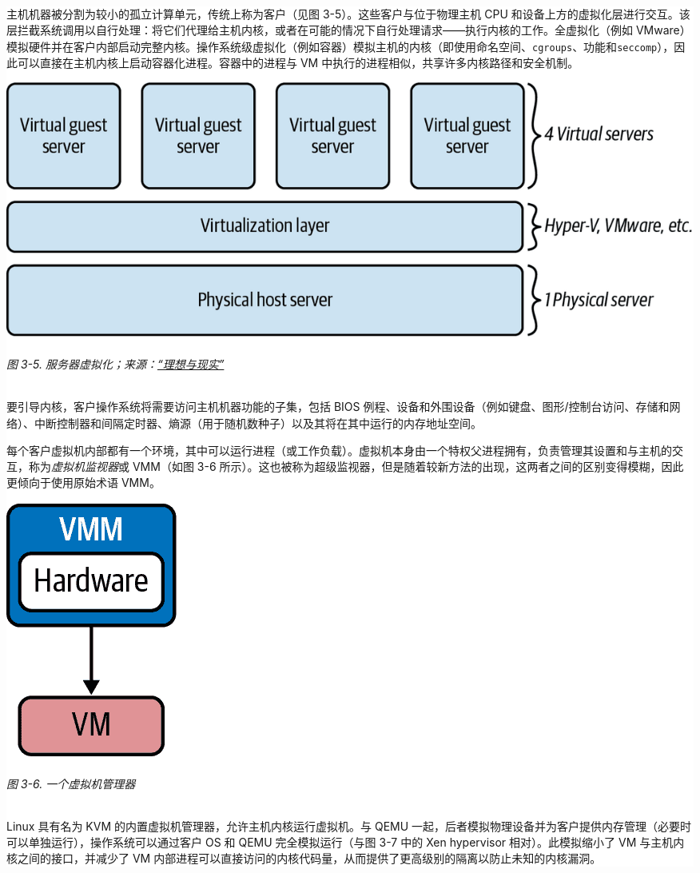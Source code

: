 主机机器被分割为较小的孤立计算单元，传统上称为客户（见图 3-5）。这些客户与位于物理主机 CPU 和设备上方的虚拟化层进行交互。该层拦截系统调用以自行处理：将它们代理给主机内核，或者在可能的情况下自行处理请求——执行内核的工作。全虚拟化（例如 VMware）模拟硬件并在客户内部启动完整内核。操作系统级虚拟化（例如容器）模拟主机的内核（即使用命名空间、`cgroups`、功能和`seccomp`），因此可以直接在主机内核上启动容器化进程。容器中的进程与 VM 中执行的进程相似，共享许多内核路径和安全机制。

![image](img/haku_0305.png)

###### 图 3-5\. 服务器虚拟化；来源：[“理想与现实”](https://oreil.ly/oNBFf)

要引导内核，客户操作系统将需要访问主机机器功能的子集，包括 BIOS 例程、设备和外围设备（例如键盘、图形/控制台访问、存储和网络）、中断控制器和间隔定时器、熵源（用于随机数种子）以及其将在其中运行的内存地址空间。

每个客户虚拟机内部都有一个环境，其中可以运行进程（或工作负载）。虚拟机本身由一个特权父进程拥有，负责管理其设置和与主机的交互，称为*虚拟机监视器*或 VMM（如图 3-6 所示）。这也被称为超级监视器，但是随着较新方法的出现，这两者之间的区别变得模糊，因此更倾向于使用原始术语 VMM。

![image](img/haku_0306.png)

###### 图 3-6\. 一个虚拟机管理器

Linux 具有名为 KVM 的内置虚拟机管理器，允许主机内核运行虚拟机。与 QEMU 一起，后者模拟物理设备并为客户提供内存管理（必要时可以单独运行），操作系统可以通过客户 OS 和 QEMU 完全模拟运行（与图 3-7 中的 Xen hypervisor 相对）。此模拟缩小了 VM 与主机内核之间的接口，并减少了 VM 内部进程可以直接访问的内核代码量，从而提供了更高级别的隔离以防止未知的内核漏洞。
